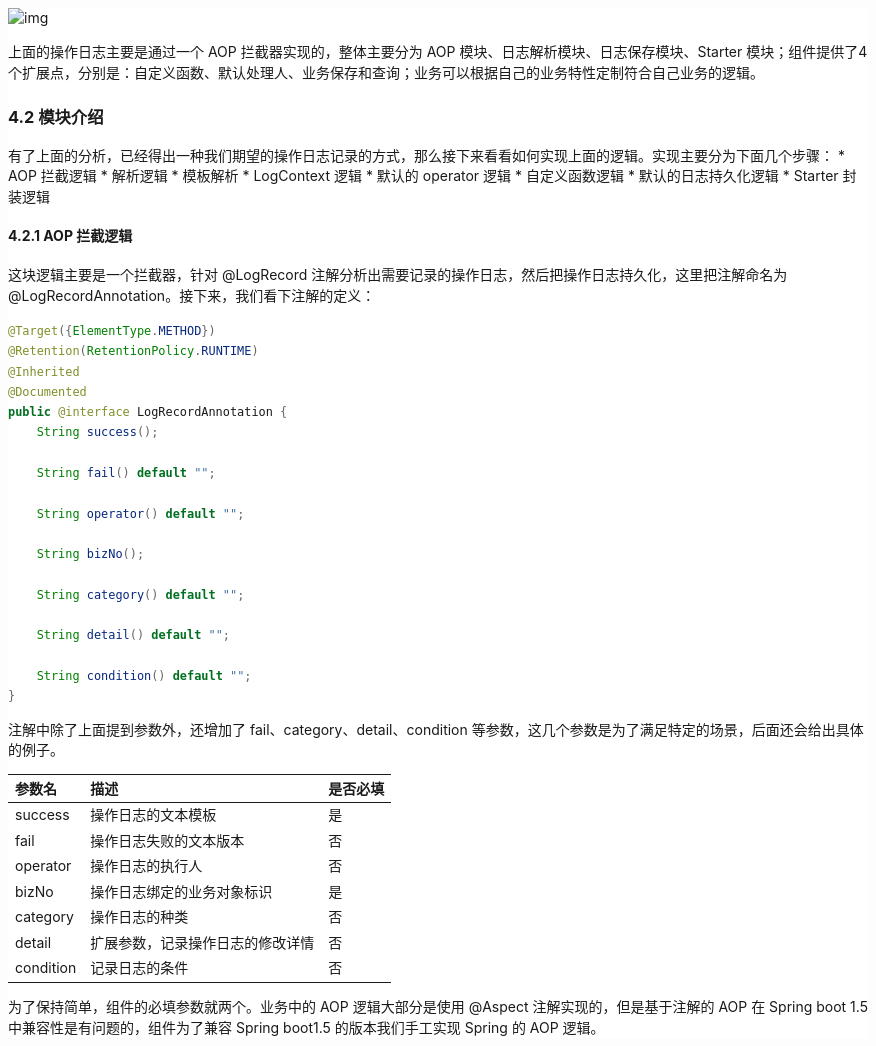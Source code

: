 ![img](https://p1.meituan.net/travelcube/bde9c178c76e131cefae3e7d7fcf428993663.png)

上面的操作日志主要是通过一个 AOP 拦截器实现的，整体主要分为 AOP 模块、日志解析模块、日志保存模块、Starter 模块；组件提供了4个扩展点，分别是：自定义函数、默认处理人、业务保存和查询；业务可以根据自己的业务特性定制符合自己业务的逻辑。

### 4.2 模块介绍

有了上面的分析，已经得出一种我们期望的操作日志记录的方式，那么接下来看看如何实现上面的逻辑。实现主要分为下面几个步骤： * AOP 拦截逻辑 * 解析逻辑 * 模板解析 * LogContext 逻辑 * 默认的 operator 逻辑 * 自定义函数逻辑 * 默认的日志持久化逻辑 * Starter 封装逻辑

#### 4.2.1 AOP 拦截逻辑

这块逻辑主要是一个拦截器，针对 @LogRecord 注解分析出需要记录的操作日志，然后把操作日志持久化，这里把注解命名为 @LogRecordAnnotation。接下来，我们看下注解的定义：

```java
@Target({ElementType.METHOD})
@Retention(RetentionPolicy.RUNTIME)
@Inherited
@Documented
public @interface LogRecordAnnotation {
    String success();

    String fail() default "";

    String operator() default "";

    String bizNo();

    String category() default "";

    String detail() default "";

    String condition() default "";
}
```

注解中除了上面提到参数外，还增加了 fail、category、detail、condition 等参数，这几个参数是为了满足特定的场景，后面还会给出具体的例子。

| 参数名    | 描述                             | 是否必填 |
| :-------- | :------------------------------- | :------- |
| success   | 操作日志的文本模板               | 是       |
| fail      | 操作日志失败的文本版本           | 否       |
| operator  | 操作日志的执行人                 | 否       |
| bizNo     | 操作日志绑定的业务对象标识       | 是       |
| category  | 操作日志的种类                   | 否       |
| detail    | 扩展参数，记录操作日志的修改详情 | 否       |
| condition | 记录日志的条件                   | 否       |

为了保持简单，组件的必填参数就两个。业务中的 AOP 逻辑大部分是使用 @Aspect 注解实现的，但是基于注解的 AOP 在 Spring boot 1.5 中兼容性是有问题的，组件为了兼容 Spring boot1.5 的版本我们手工实现 Spring 的 AOP 逻辑。

